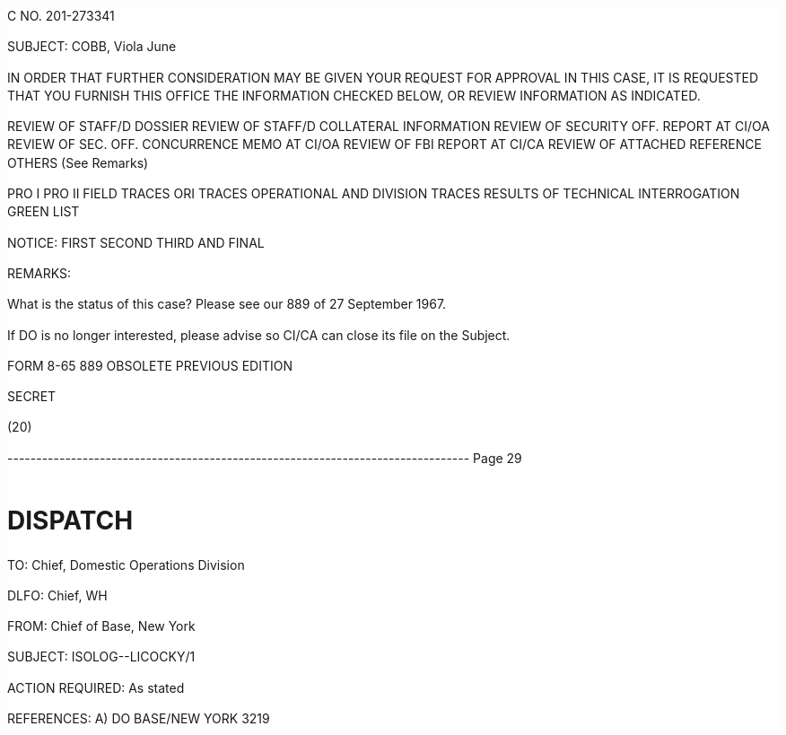 C NO.
201-273341

SUBJECT:
COBB, Viola June

IN ORDER THAT FURTHER CONSIDERATION MAY BE GIVEN YOUR REQUEST FOR APPROVAL IN THIS CASE, IT IS REQUESTED THAT YOU FURNISH THIS OFFICE THE INFORMATION CHECKED BELOW, OR REVIEW INFORMATION AS INDICATED.

REVIEW OF STAFF/D DOSSIER
REVIEW OF STAFF/D COLLATERAL INFORMATION
REVIEW OF SECURITY OFF. REPORT AT CI/OA
REVIEW OF SEC. OFF. CONCURRENCE MEMO AT CI/OA
REVIEW OF FBI REPORT AT CI/CA
REVIEW OF ATTACHED REFERENCE
OTHERS (See Remarks)

PRO I
PRO II
FIELD TRACES
ORI TRACES
OPERATIONAL AND DIVISION TRACES
RESULTS OF TECHNICAL INTERROGATION
GREEN LIST

NOTICE:
FIRST SECOND THIRD AND FINAL

REMARKS:

What is the status of this case? Please see our 889 of 27 September 1967.

If DO is no longer interested, please advise so CI/CA can close its file on the Subject.

FORM
8-65 889 OBSOLETE PREVIOUS EDITION

SECRET

(20)


-------------------------------------------------------------------------------- Page 29

# DISPATCH

TO: Chief, Domestic Operations Division

DLFO: Chief, WH

FROM: Chief of Base, New York

SUBJECT: ISOLOG--LICOCKY/1

ACTION REQUIRED: As stated

REFERENCES: A) DO BASE/NEW YORK 3219
